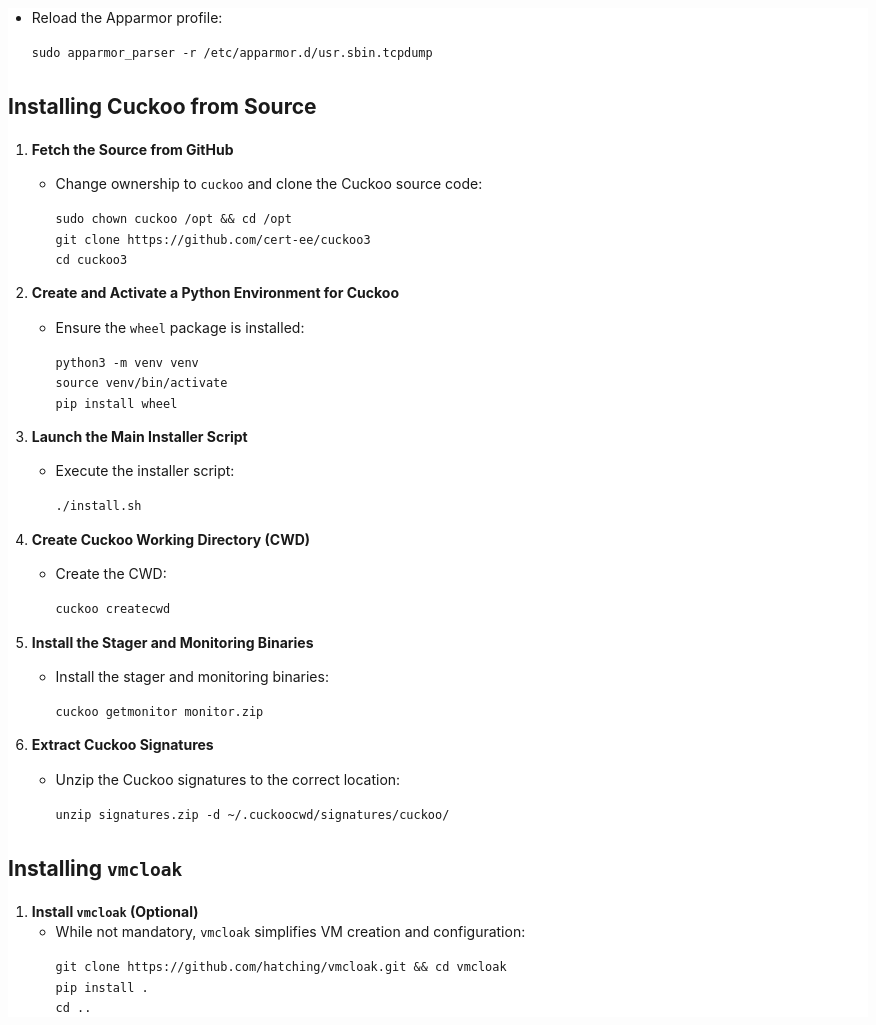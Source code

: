    - Reload the Apparmor profile:
     ```shell
     sudo apparmor_parser -r /etc/apparmor.d/usr.sbin.tcpdump
     ```

## Installing Cuckoo from Source

1. **Fetch the Source from GitHub**
   - Change ownership to `cuckoo` and clone the Cuckoo source code:
     ```shell
     sudo chown cuckoo /opt && cd /opt
     git clone https://github.com/cert-ee/cuckoo3
     cd cuckoo3
     ```

2. **Create and Activate a Python Environment for Cuckoo**
   - Ensure the `wheel` package is installed:
     ```shell
     python3 -m venv venv
     source venv/bin/activate
     pip install wheel
     ```

3. **Launch the Main Installer Script**
   - Execute the installer script:
     ```shell
     ./install.sh
     ```

4. **Create Cuckoo Working Directory (CWD)**
   - Create the CWD:
     ```shell
     cuckoo createcwd
     ```

5. **Install the Stager and Monitoring Binaries**
   - Install the stager and monitoring binaries:
     ```shell
     cuckoo getmonitor monitor.zip
     ```

6. **Extract Cuckoo Signatures**
   - Unzip the Cuckoo signatures to the correct location:
     ```shell
     unzip signatures.zip -d ~/.cuckoocwd/signatures/cuckoo/
     ```

## Installing `vmcloak`

1. **Install `vmcloak` (Optional)**
   - While not mandatory, `vmcloak` simplifies VM creation and configuration:
     ```shell
     git clone https://github.com/hatching/vmcloak.git && cd vmcloak
     pip install .
     cd ..
     ```

